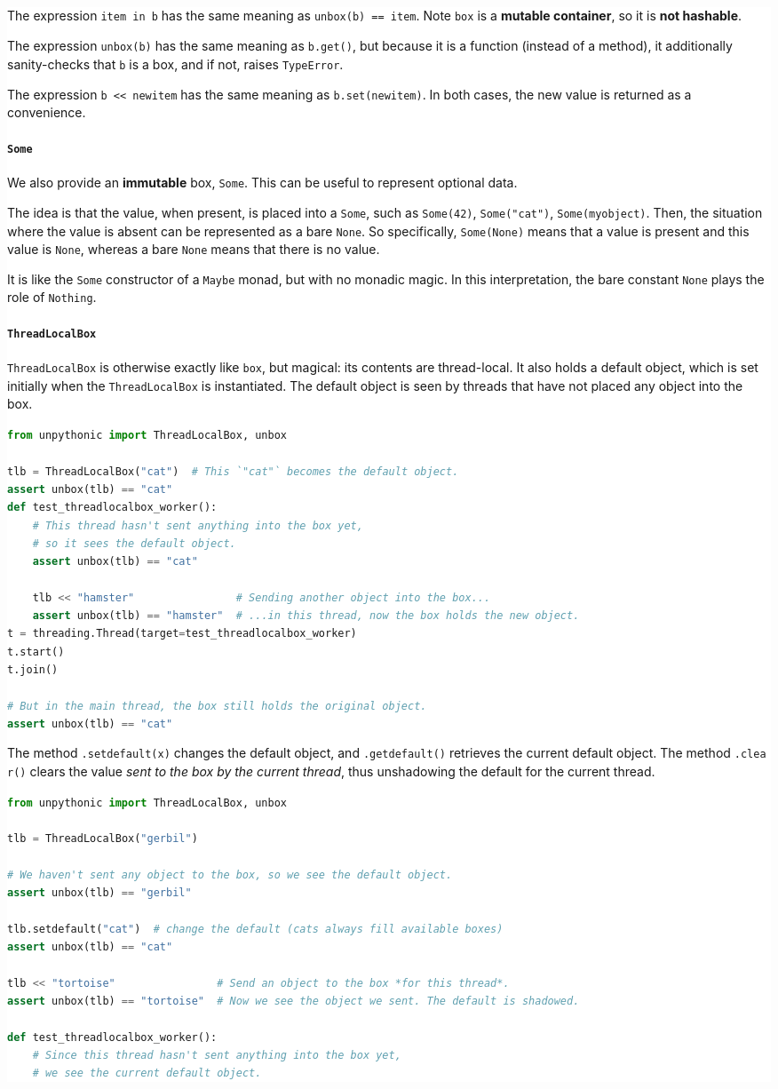 The expression `item in b` has the same meaning as `unbox(b) == item`. Note `box` is a **mutable container**, so it is **not hashable**.

The expression `unbox(b)` has the same meaning as `b.get()`, but because it is a function (instead of a method), it additionally sanity-checks that `b` is a box, and if not, raises `TypeError`.

The expression `b << newitem` has the same meaning as `b.set(newitem)`. In both cases, the new value is returned as a convenience.

#### `Some`

We also provide an **immutable** box, `Some`. This can be useful to represent optional data.

The idea is that the value, when present, is placed into a `Some`, such as `Some(42)`, `Some("cat")`, `Some(myobject)`. Then, the situation where the value is absent can be represented as a bare `None`. So specifically, `Some(None)` means that a value is present and this value is `None`, whereas a bare `None` means that there is no value.

It is like the `Some` constructor of a `Maybe` monad, but with no monadic magic. In this interpretation, the bare constant `None` plays the role of `Nothing`.

#### `ThreadLocalBox`

`ThreadLocalBox` is otherwise exactly like `box`, but magical: its contents are thread-local. It also holds a default object, which is set initially when the `ThreadLocalBox` is instantiated. The default object is seen by threads that have not placed any object into the box.

```python
from unpythonic import ThreadLocalBox, unbox

tlb = ThreadLocalBox("cat")  # This `"cat"` becomes the default object.
assert unbox(tlb) == "cat"
def test_threadlocalbox_worker():
    # This thread hasn't sent anything into the box yet,
    # so it sees the default object.
    assert unbox(tlb) == "cat"

    tlb << "hamster"                # Sending another object into the box...
    assert unbox(tlb) == "hamster"  # ...in this thread, now the box holds the new object.
t = threading.Thread(target=test_threadlocalbox_worker)
t.start()
t.join()

# But in the main thread, the box still holds the original object.
assert unbox(tlb) == "cat"
```

The method `.setdefault(x)` changes the default object, and `.getdefault()` retrieves the current default object. The method `.clear()` clears the value *sent to the box by the current thread*, thus unshadowing the default for the current thread.

```python
from unpythonic import ThreadLocalBox, unbox

tlb = ThreadLocalBox("gerbil")

# We haven't sent any object to the box, so we see the default object.
assert unbox(tlb) == "gerbil"

tlb.setdefault("cat")  # change the default (cats always fill available boxes)
assert unbox(tlb) == "cat"

tlb << "tortoise"                # Send an object to the box *for this thread*.
assert unbox(tlb) == "tortoise"  # Now we see the object we sent. The default is shadowed.

def test_threadlocalbox_worker():
    # Since this thread hasn't sent anything into the box yet,
    # we see the current default object.
```